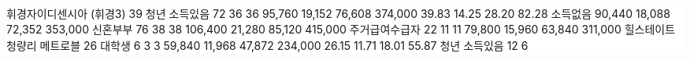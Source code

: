 <td rowspan="4">휘경자이디센시아 (휘경3)</td>
<td rowspan="4">39</td>
<td rowspan="2">청년</td>
<td>소득있음</td>
<td rowspan="2">72</td>
<td rowspan="2">36</td>
<td rowspan="2">36</td>
<td>95,760</td>
<td>19,152</td>
<td>76,608</td>
<td>374,000</td>
<td rowspan="4">39.83</td>
<td rowspan="4">14.25</td>
<td rowspan="4">28.20</td>
<td rowspan="4">82.28</td>
</tr>
<tr>
<td>소득없음</td>
<td>90,440</td>
<td>18,088</td>
<td>72,352</td>
<td>353,000</td>
</tr>
<tr>
<td colspan="2">신혼부부</td>
<td>76</td>
<td>38</td>
<td>38</td>
<td>106,400</td>
<td>21,280</td>
<td>85,120</td>
<td>415,000</td>
</tr>
<tr>
<td colspan="2">주거급여수급자</td>
<td>22</td>
<td>11</td>
<td>11</td>
<td>79,800</td>
<td>15,960</td>
<td>63,840</td>
<td>311,000</td>
</tr>
<tr>
<td rowspan="3">힐스테이트 청량리 메트로블</td>
<td rowspan="3">26</td>
<td colspan="2">대학생</td>
<td>6</td>
<td>3</td>
<td>3</td>
<td>59,840</td>
<td>11,968</td>
<td>47,872</td>
<td>234,000</td>
<td rowspan="3">26.15</td>
<td rowspan="3">11.71</td>
<td rowspan="3">18.01</td>
<td rowspan="3">55.87</td>
</tr>
<tr>
<td rowspan="2">청년</td>
<td>소득있음</td>
<td rowspan="2">12</td>
<td rowspan="2">6</td>
